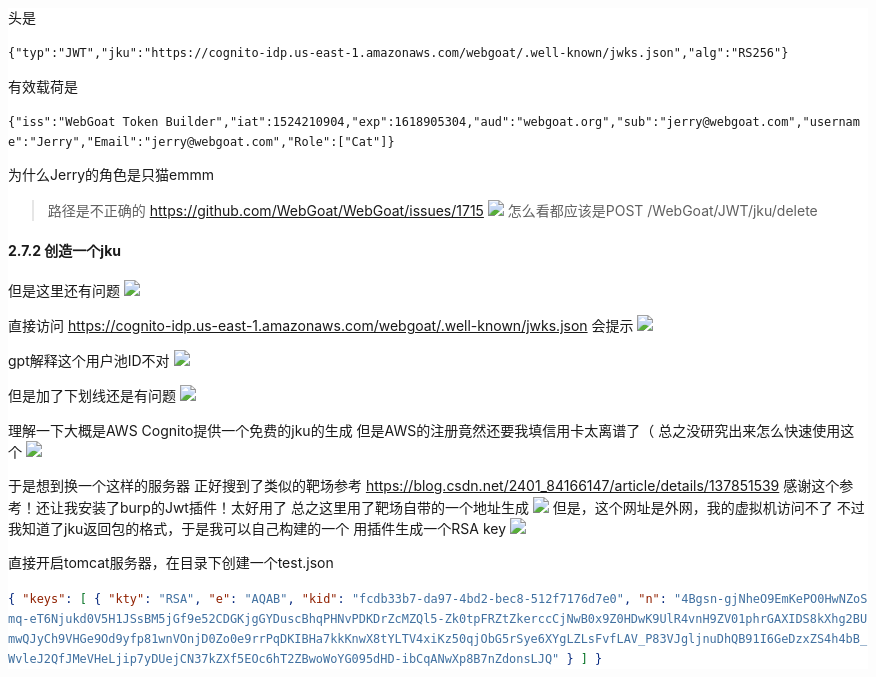 头是
```
{"typ":"JWT","jku":"https://cognito-idp.us-east-1.amazonaws.com/webgoat/.well-known/jwks.json","alg":"RS256"}
```

有效载荷是
```
{"iss":"WebGoat Token Builder","iat":1524210904,"exp":1618905304,"aud":"webgoat.org","sub":"jerry@webgoat.com","username":"Jerry","Email":"jerry@webgoat.com","Role":["Cat"]}
```
为什么Jerry的角色是只猫emmm

> 路径是不正确的
> https://github.com/WebGoat/WebGoat/issues/1715
> ![](../../images/Pasted%20image%2020241205145731.png)
> 怎么看都应该是POST /WebGoat/JWT/jku/delete

#### 2.7.2 创造一个jku

但是这里还有问题
![](../../images/Pasted%20image%2020241205145758.png)

直接访问 https://cognito-idp.us-east-1.amazonaws.com/webgoat/.well-known/jwks.json 会提示
![](../../images/Pasted%20image%2020241205145828.png)

gpt解释这个用户池ID不对
![](../../images/Pasted%20image%2020241205145924.png)

但是加了下划线还是有问题
![](../../images/Pasted%20image%2020241205145953.png)

理解一下大概是AWS Cognito提供一个免费的jku的生成
但是AWS的注册竟然还要我填信用卡太离谱了（
总之没研究出来怎么快速使用这个
![](../../images/Pasted%20image%2020241210164447.png)

于是想到换一个这样的服务器
正好搜到了类似的靶场参考
https://blog.csdn.net/2401_84166147/article/details/137851539
感谢这个参考！还让我安装了burp的Jwt插件！太好用了
总之这里用了靶场自带的一个地址生成
![](../../images/Pasted%20image%2020241210164835.png)
但是，这个网址是外网，我的虚拟机访问不了
不过我知道了jku返回包的格式，于是我可以自己构建的一个
用插件生成一个RSA key
![](../../images/Pasted%20image%2020241210165028.png)

直接开启tomcat服务器，在目录下创建一个test.json
```json
{ "keys": [ { "kty": "RSA", "e": "AQAB", "kid": "fcdb33b7-da97-4bd2-bec8-512f7176d7e0", "n": "4Bgsn-gjNheO9EmKePO0HwNZoSmq-eT6Njukd0V5H1JSsBM5jGf9e52CDGKjgGYDuscBhqPHNvPDKDrZcMZQl5-Zk0tpFRZtZkerccCjNwB0x9Z0HDwK9UlR4vnH9ZV01phrGAXIDS8kXhg2BUmwQJyCh9VHGe9Od9yfp81wnVOnjD0Zo0e9rrPqDKIBHa7kkKnwX8tYLTV4xiKz50qjObG5rSye6XYgLZLsFvfLAV_P83VJgljnuDhQB91I6GeDzxZS4h4bB_WvleJ2QfJMeVHeLjip7yDUejCN37kZXf5EOc6hT2ZBwoWoYG095dHD-ibCqANwXp8B7nZdonsLJQ" } ] }
```
